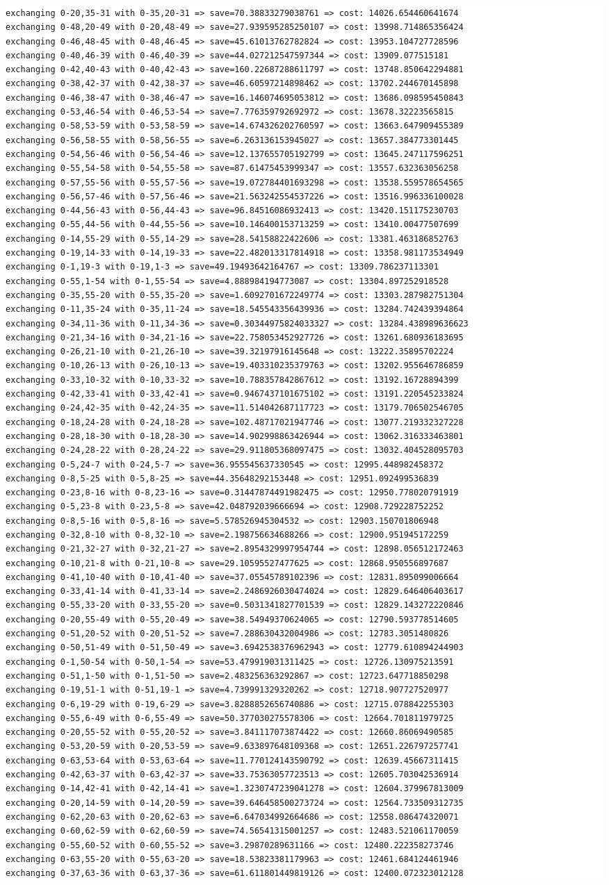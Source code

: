     exchanging 0-20,35-31 with 0-35,20-31 => save=70.38833279038761 => cost: 14026.654460641674
    exchanging 0-48,20-49 with 0-20,48-49 => save=27.939595285250107 => cost: 13998.714865356424
    exchanging 0-46,48-45 with 0-48,46-45 => save=45.61013762782824 => cost: 13953.104727728596
    exchanging 0-40,46-39 with 0-46,40-39 => save=44.027212547597344 => cost: 13909.077515181
    exchanging 0-42,40-43 with 0-40,42-43 => save=160.22687288611797 => cost: 13748.850642294881
    exchanging 0-38,42-37 with 0-42,38-37 => save=46.60597214898462 => cost: 13702.244670145898
    exchanging 0-46,38-47 with 0-38,46-47 => save=16.146074695053812 => cost: 13686.098595450843
    exchanging 0-53,46-54 with 0-46,53-54 => save=7.776359792692972 => cost: 13678.32223565815
    exchanging 0-58,53-59 with 0-53,58-59 => save=14.674326202760597 => cost: 13663.647909455389
    exchanging 0-56,58-55 with 0-58,56-55 => save=6.263136153945027 => cost: 13657.384773301445
    exchanging 0-54,56-46 with 0-56,54-46 => save=12.137655705192799 => cost: 13645.247117596251
    exchanging 0-55,54-58 with 0-54,55-58 => save=87.61475453999347 => cost: 13557.632363056258
    exchanging 0-57,55-56 with 0-55,57-56 => save=19.072784401693298 => cost: 13538.559578654565
    exchanging 0-56,57-46 with 0-57,56-46 => save=21.563242554537226 => cost: 13516.996336100028
    exchanging 0-44,56-43 with 0-56,44-43 => save=96.84516086932413 => cost: 13420.151175230703
    exchanging 0-55,44-56 with 0-44,55-56 => save=10.146400153713259 => cost: 13410.00477507699
    exchanging 0-14,55-29 with 0-55,14-29 => save=28.54158822422606 => cost: 13381.463186852763
    exchanging 0-19,14-33 with 0-14,19-33 => save=22.482013317814918 => cost: 13358.981173534949
    exchanging 0-1,19-3 with 0-19,1-3 => save=49.19493642164767 => cost: 13309.786237113301
    exchanging 0-55,1-54 with 0-1,55-54 => save=4.888984194773087 => cost: 13304.897252918528
    exchanging 0-35,55-20 with 0-55,35-20 => save=1.6092701672249774 => cost: 13303.287982751304
    exchanging 0-11,35-24 with 0-35,11-24 => save=18.545543356439936 => cost: 13284.742439394864
    exchanging 0-34,11-36 with 0-11,34-36 => save=0.30344975824033327 => cost: 13284.438989636623
    exchanging 0-21,34-16 with 0-34,21-16 => save=22.758053452927726 => cost: 13261.680936183695
    exchanging 0-26,21-10 with 0-21,26-10 => save=39.32197916145648 => cost: 13222.35895702224
    exchanging 0-10,26-13 with 0-26,10-13 => save=19.403310235379763 => cost: 13202.955646786859
    exchanging 0-33,10-32 with 0-10,33-32 => save=10.788357842867612 => cost: 13192.16728894399
    exchanging 0-42,33-41 with 0-33,42-41 => save=0.9467437101675102 => cost: 13191.220545233824
    exchanging 0-24,42-35 with 0-42,24-35 => save=11.514042687117723 => cost: 13179.706502546705
    exchanging 0-18,24-28 with 0-24,18-28 => save=102.48717021947746 => cost: 13077.219332327228
    exchanging 0-28,18-30 with 0-18,28-30 => save=14.902998863426944 => cost: 13062.316333463801
    exchanging 0-24,28-22 with 0-28,24-22 => save=29.911805368097475 => cost: 13032.404528095703
    exchanging 0-5,24-7 with 0-24,5-7 => save=36.955545637330545 => cost: 12995.448982458372
    exchanging 0-8,5-25 with 0-5,8-25 => save=44.35648292153448 => cost: 12951.092499536839
    exchanging 0-23,8-16 with 0-8,23-16 => save=0.31447874491982475 => cost: 12950.778020791919
    exchanging 0-5,23-8 with 0-23,5-8 => save=42.048792039666694 => cost: 12908.729228752252
    exchanging 0-8,5-16 with 0-5,8-16 => save=5.578526945304532 => cost: 12903.150701806948
    exchanging 0-32,8-10 with 0-8,32-10 => save=2.198756634688266 => cost: 12900.951945172259
    exchanging 0-21,32-27 with 0-32,21-27 => save=2.8954329997954744 => cost: 12898.056512172463
    exchanging 0-10,21-8 with 0-21,10-8 => save=29.10595527477625 => cost: 12868.950556897687
    exchanging 0-41,10-40 with 0-10,41-40 => save=37.05545789102396 => cost: 12831.895099006664
    exchanging 0-33,41-14 with 0-41,33-14 => save=2.2486926030474024 => cost: 12829.646406403617
    exchanging 0-55,33-20 with 0-33,55-20 => save=0.5031341827701539 => cost: 12829.143272220846
    exchanging 0-20,55-49 with 0-55,20-49 => save=38.54949370624065 => cost: 12790.593778514605
    exchanging 0-51,20-52 with 0-20,51-52 => save=7.288630432004986 => cost: 12783.3051480826
    exchanging 0-50,51-49 with 0-51,50-49 => save=3.6942538376962943 => cost: 12779.610894244903
    exchanging 0-1,50-54 with 0-50,1-54 => save=53.479919031311425 => cost: 12726.130975213591
    exchanging 0-51,1-50 with 0-1,51-50 => save=2.483256363292867 => cost: 12723.647718850298
    exchanging 0-19,51-1 with 0-51,19-1 => save=4.739991329320262 => cost: 12718.907727520977
    exchanging 0-6,19-29 with 0-19,6-29 => save=3.8288852656740886 => cost: 12715.078842255303
    exchanging 0-55,6-49 with 0-6,55-49 => save=50.377030275578306 => cost: 12664.701811979725
    exchanging 0-20,55-52 with 0-55,20-52 => save=3.841117073874422 => cost: 12660.86069490585
    exchanging 0-53,20-59 with 0-20,53-59 => save=9.633897648109368 => cost: 12651.226797257741
    exchanging 0-63,53-64 with 0-53,63-64 => save=11.770124143590792 => cost: 12639.45667311415
    exchanging 0-42,63-37 with 0-63,42-37 => save=33.75363057723513 => cost: 12605.703042536914
    exchanging 0-14,42-41 with 0-42,14-41 => save=1.3230747239041278 => cost: 12604.379967813009
    exchanging 0-20,14-59 with 0-14,20-59 => save=39.646458500273724 => cost: 12564.733509312735
    exchanging 0-62,20-63 with 0-20,62-63 => save=6.647034992664686 => cost: 12558.086474320071
    exchanging 0-60,62-59 with 0-62,60-59 => save=74.56541315001257 => cost: 12483.521061170059
    exchanging 0-55,60-52 with 0-60,55-52 => save=3.29870289631166 => cost: 12480.222358273746
    exchanging 0-63,55-20 with 0-55,63-20 => save=18.53823381179963 => cost: 12461.684124461946
    exchanging 0-37,63-36 with 0-63,37-36 => save=61.611801449819126 => cost: 12400.072323012128